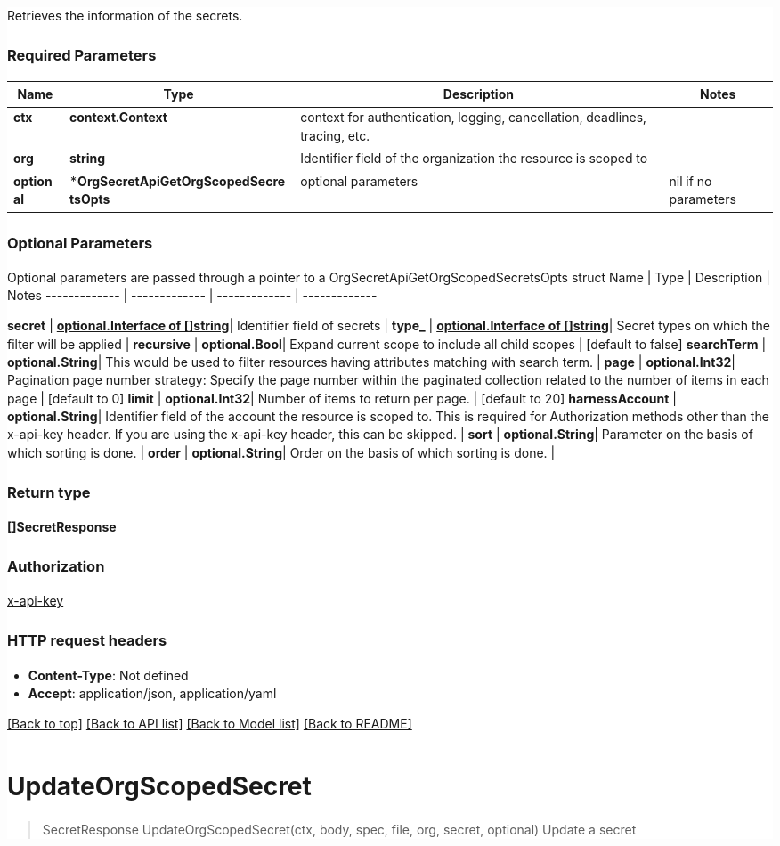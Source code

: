 Retrieves the information of the secrets.

### Required Parameters

Name | Type | Description  | Notes
------------- | ------------- | ------------- | -------------
 **ctx** | **context.Context** | context for authentication, logging, cancellation, deadlines, tracing, etc.
  **org** | **string**| Identifier field of the organization the resource is scoped to | 
 **optional** | ***OrgSecretApiGetOrgScopedSecretsOpts** | optional parameters | nil if no parameters

### Optional Parameters
Optional parameters are passed through a pointer to a OrgSecretApiGetOrgScopedSecretsOpts struct
Name | Type | Description  | Notes
------------- | ------------- | ------------- | -------------

 **secret** | [**optional.Interface of []string**](string.md)| Identifier field of secrets | 
 **type_** | [**optional.Interface of []string**](string.md)| Secret types on which the filter will be applied | 
 **recursive** | **optional.Bool**| Expand current scope to include all child scopes  | [default to false]
 **searchTerm** | **optional.String**| This would be used to filter resources having attributes matching with search term. | 
 **page** | **optional.Int32**| Pagination page number strategy: Specify the page number within the paginated collection related to the number of items in each page  | [default to 0]
 **limit** | **optional.Int32**| Number of items to return per page. | [default to 20]
 **harnessAccount** | **optional.String**| Identifier field of the account the resource is scoped to. This is required for Authorization methods other than the x-api-key header. If you are using the x-api-key header, this can be skipped. | 
 **sort** | **optional.String**| Parameter on the basis of which sorting is done. | 
 **order** | **optional.String**| Order on the basis of which sorting is done. | 

### Return type

[**[]SecretResponse**](SecretResponse.md)

### Authorization

[x-api-key](../README.md#x-api-key)

### HTTP request headers

 - **Content-Type**: Not defined
 - **Accept**: application/json, application/yaml

[[Back to top]](#) [[Back to API list]](../README.md#documentation-for-api-endpoints) [[Back to Model list]](../README.md#documentation-for-models) [[Back to README]](../README.md)

# **UpdateOrgScopedSecret**
> SecretResponse UpdateOrgScopedSecret(ctx, body, spec, file, org, secret, optional)
Update a secret
